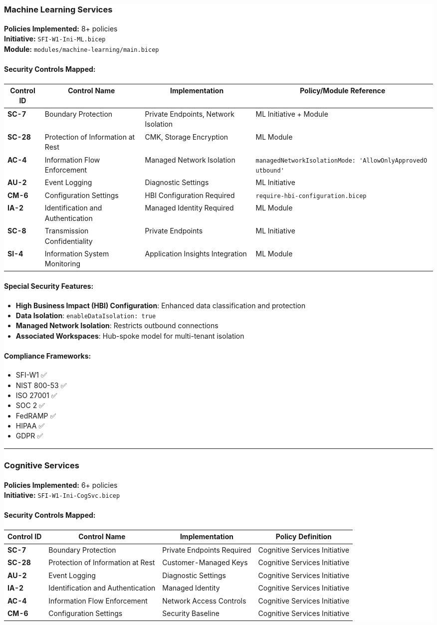 
### Machine Learning Services

**Policies Implemented:** 8+ policies  
**Initiative:** `SFI-W1-Ini-ML.bicep`  
**Module:** `modules/machine-learning/main.bicep`  

#### Security Controls Mapped:

| Control ID | Control Name | Implementation | Policy/Module Reference |
|------------|-------------|----------------|-------------------------|
| **SC-7** | Boundary Protection | Private Endpoints, Network Isolation | ML Initiative + Module |
| **SC-28** | Protection of Information at Rest | CMK, Storage Encryption | ML Module |
| **AC-4** | Information Flow Enforcement | Managed Network Isolation | `managedNetworkIsolationMode: 'AllowOnlyApprovedOutbound'` |
| **AU-2** | Event Logging | Diagnostic Settings | ML Initiative |
| **CM-6** | Configuration Settings | HBI Configuration Required | `require-hbi-configuration.bicep` |
| **IA-2** | Identification and Authentication | Managed Identity Required | ML Module |
| **SC-8** | Transmission Confidentiality | Private Endpoints | ML Initiative |
| **SI-4** | Information System Monitoring | Application Insights Integration | ML Module |

#### Special Security Features:
- **High Business Impact (HBI) Configuration**: Enhanced data classification and protection
- **Data Isolation**: `enableDataIsolation: true`
- **Managed Network Isolation**: Restricts outbound connections
- **Associated Workspaces**: Hub-spoke model for multi-tenant isolation

#### Compliance Frameworks:
- SFI-W1 ✅
- NIST 800-53 ✅
- ISO 27001 ✅
- SOC 2 ✅
- FedRAMP ✅
- HIPAA ✅
- GDPR ✅

---

### Cognitive Services

**Policies Implemented:** 6+ policies  
**Initiative:** `SFI-W1-Ini-CogSvc.bicep`  

#### Security Controls Mapped:

| Control ID | Control Name | Implementation | Policy Definition |
|------------|-------------|----------------|-------------------|
| **SC-7** | Boundary Protection | Private Endpoints Required | Cognitive Services Initiative |
| **SC-28** | Protection of Information at Rest | Customer-Managed Keys | Cognitive Services Initiative |
| **AU-2** | Event Logging | Diagnostic Settings | Cognitive Services Initiative |
| **IA-2** | Identification and Authentication | Managed Identity | Cognitive Services Initiative |
| **AC-4** | Information Flow Enforcement | Network Access Controls | Cognitive Services Initiative |
| **CM-6** | Configuration Settings | Security Baseline | Cognitive Services Initiative |

